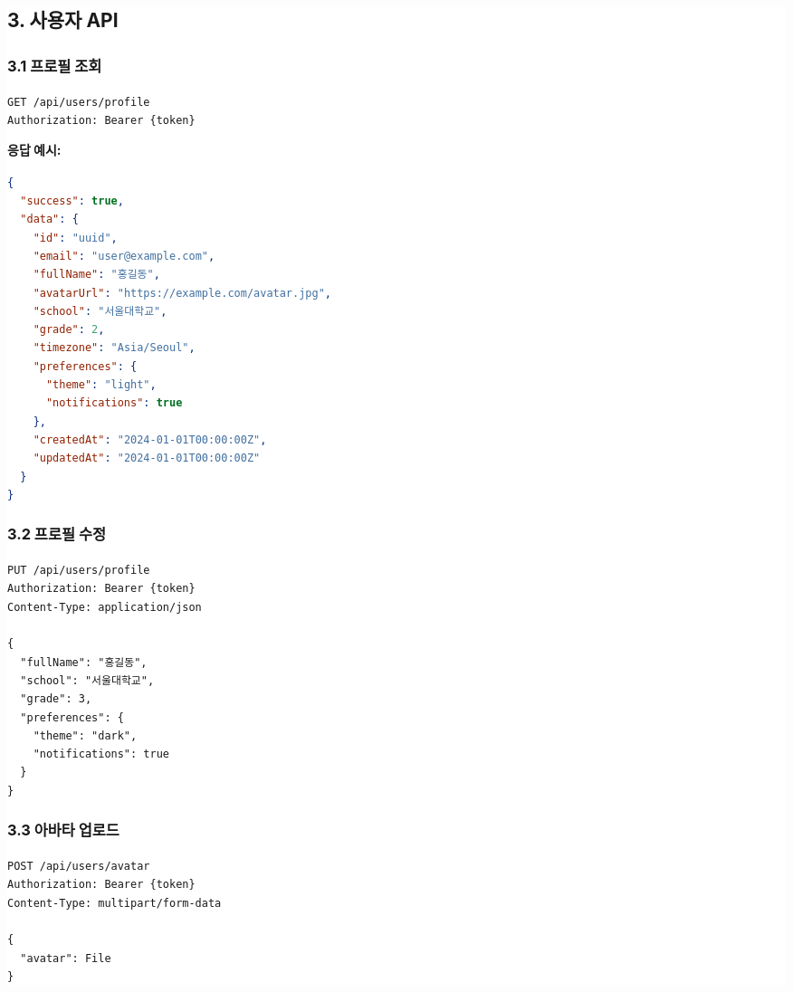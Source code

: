 ## 3. 사용자 API

### 3.1 프로필 조회
```http
GET /api/users/profile
Authorization: Bearer {token}
```

**응답 예시:**
```json
{
  "success": true,
  "data": {
    "id": "uuid",
    "email": "user@example.com",
    "fullName": "홍길동",
    "avatarUrl": "https://example.com/avatar.jpg",
    "school": "서울대학교",
    "grade": 2,
    "timezone": "Asia/Seoul",
    "preferences": {
      "theme": "light",
      "notifications": true
    },
    "createdAt": "2024-01-01T00:00:00Z",
    "updatedAt": "2024-01-01T00:00:00Z"
  }
}
```

### 3.2 프로필 수정
```http
PUT /api/users/profile
Authorization: Bearer {token}
Content-Type: application/json

{
  "fullName": "홍길동",
  "school": "서울대학교",
  "grade": 3,
  "preferences": {
    "theme": "dark",
    "notifications": true
  }
}
```

### 3.3 아바타 업로드
```http
POST /api/users/avatar
Authorization: Bearer {token}
Content-Type: multipart/form-data

{
  "avatar": File
}
```
